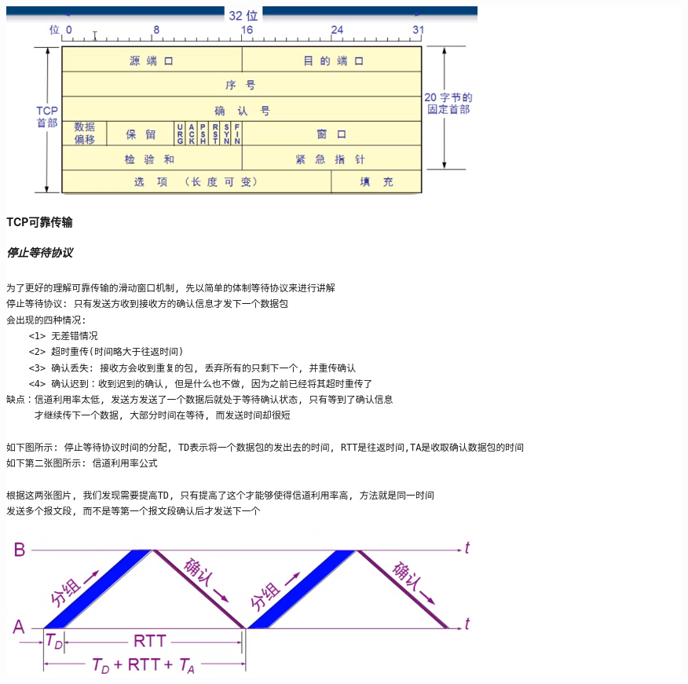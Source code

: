 <img src="./photos/传输层/TCP报文段的首部.png" width="600" >

#### TCP可靠传输
##### 停止等待协议
```
为了更好的理解可靠传输的滑动窗口机制, 先以简单的体制等待协议来进行讲解
停止等待协议: 只有发送方收到接收方的确认信息才发下一个数据包
会出现的四种情况:
    <1> 无差错情况
    <2> 超时重传(时间略大于往返时间)
    <3> 确认丢失: 接收方会收到重复的包, 丢弃所有的只剩下一个, 并重传确认
    <4> 确认迟到：收到迟到的确认, 但是什么也不做, 因为之前已经将其超时重传了
缺点：信道利用率太低, 发送方发送了一个数据后就处于等待确认状态, 只有等到了确认信息
     才继续传下一个数据, 大部分时间在等待, 而发送时间却很短

如下图所示: 停止等待协议时间的分配, TD表示将一个数据包的发出去的时间, RTT是往返时间,TA是收取确认数据包的时间
如下第二张图所示: 信道利用率公式    

根据这两张图片, 我们发现需要提高TD, 只有提高了这个才能够使得信道利用率高, 方法就是同一时间
发送多个报文段, 而不是等第一个报文段确认后才发送下一个

```

<img src="./photos/传输层/停止等待协议缺点.png" width="600" >
